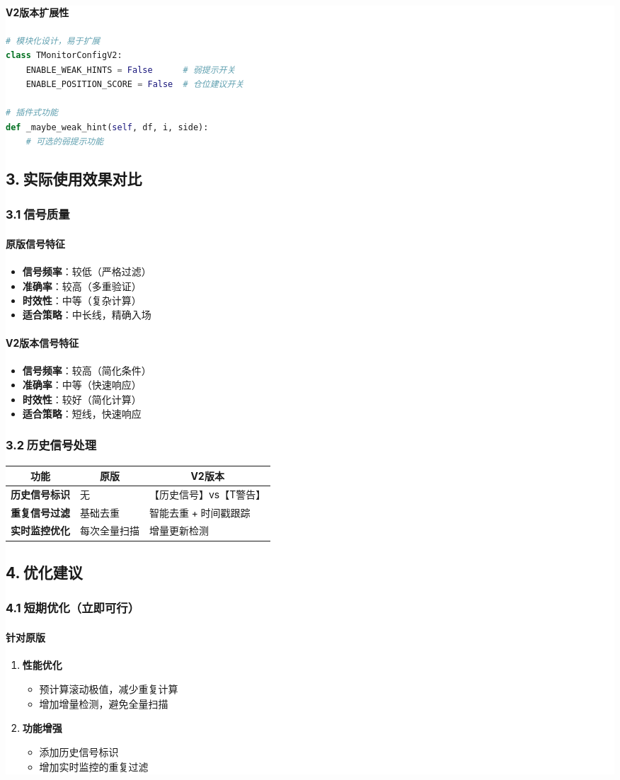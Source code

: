 #### V2版本扩展性
```python
# 模块化设计，易于扩展
class TMonitorConfigV2:
    ENABLE_WEAK_HINTS = False      # 弱提示开关
    ENABLE_POSITION_SCORE = False  # 仓位建议开关

# 插件式功能
def _maybe_weak_hint(self, df, i, side):
    # 可选的弱提示功能
```

## 3. 实际使用效果对比

### 3.1 信号质量

#### 原版信号特征
- **信号频率**：较低（严格过滤）
- **准确率**：较高（多重验证）
- **时效性**：中等（复杂计算）
- **适合策略**：中长线，精确入场

#### V2版本信号特征
- **信号频率**：较高（简化条件）
- **准确率**：中等（快速响应）
- **时效性**：较好（简化计算）
- **适合策略**：短线，快速响应

### 3.2 历史信号处理

| 功能 | 原版 | V2版本 |
|------|------|--------|
| **历史信号标识** | 无 | 【历史信号】vs【T警告】 |
| **重复信号过滤** | 基础去重 | 智能去重 + 时间戳跟踪 |
| **实时监控优化** | 每次全量扫描 | 增量更新检测 |

## 4. 优化建议

### 4.1 短期优化（立即可行）

#### 针对原版
1. **性能优化**
   - 预计算滚动极值，减少重复计算
   - 增加增量检测，避免全量扫描

2. **功能增强**
   - 添加历史信号标识
   - 增加实时监控的重复过滤

